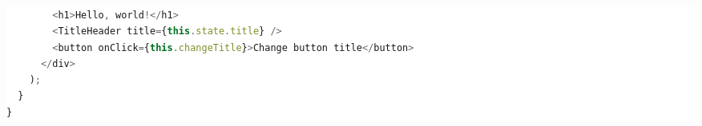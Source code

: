 ```javascript
        <h1>Hello, world!</h1>
        <TitleHeader title={this.state.title} />
        <button onClick={this.changeTitle}>Change button title</button>
      </div>
    );
  }
}
```
